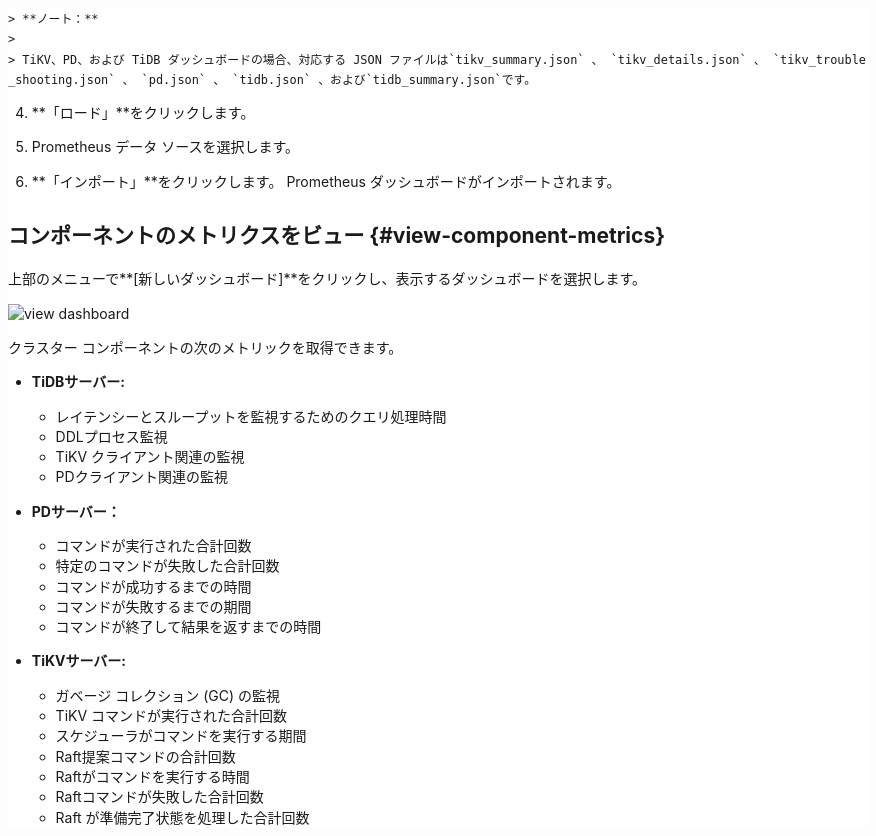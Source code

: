     > **ノート：**
    >
    > TiKV、PD、および TiDB ダッシュボードの場合、対応する JSON ファイルは`tikv_summary.json` 、 `tikv_details.json` 、 `tikv_trouble_shooting.json` 、 `pd.json` 、 `tidb.json` 、および`tidb_summary.json`です。

4.  **「ロード」**をクリックします。

5.  Prometheus データ ソースを選択します。

6.  **「インポート」**をクリックします。 Prometheus ダッシュボードがインポートされます。

## コンポーネントのメトリクスをビュー {#view-component-metrics}

上部のメニューで**[新しいダッシュボード]**をクリックし、表示するダッシュボードを選択します。

![view dashboard](/media/view-dashboard.png)

クラスター コンポーネントの次のメトリックを取得できます。

-   **TiDBサーバー:**

    -   レイテンシーとスループットを監視するためのクエリ処理時間
    -   DDLプロセス監視
    -   TiKV クライアント関連の監視
    -   PDクライアント関連の監視

-   **PDサーバー：**

    -   コマンドが実行された合計回数
    -   特定のコマンドが失敗した合計回数
    -   コマンドが成功するまでの時間
    -   コマンドが失敗するまでの期間
    -   コマンドが終了して結果を返すまでの時間

-   **TiKVサーバー:**

    -   ガベージ コレクション (GC) の監視
    -   TiKV コマンドが実行された合計回数
    -   スケジューラがコマンドを実行する期間
    -   Raft提案コマンドの合計回数
    -   Raftがコマンドを実行する時間
    -   Raftコマンドが失敗した合計回数
    -   Raft が準備完了状態を処理した合計回数
